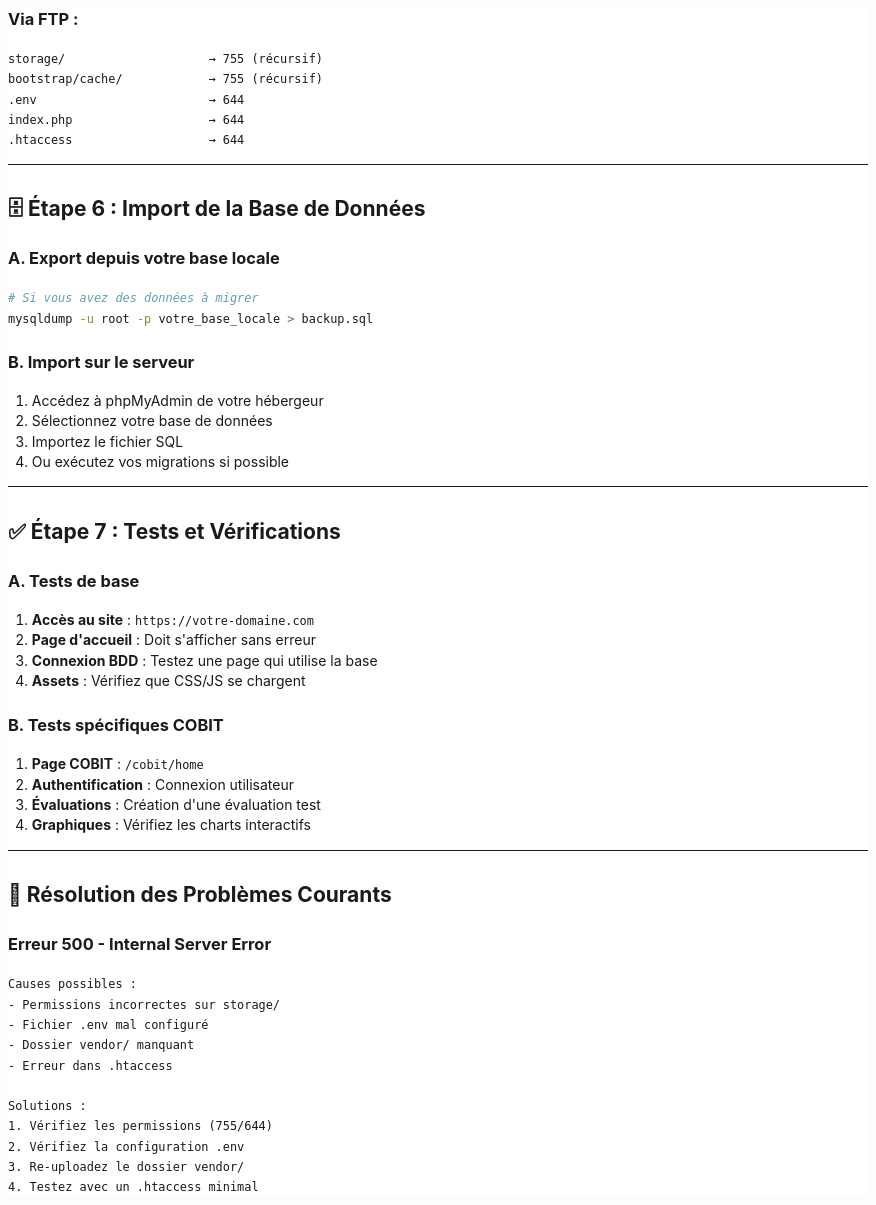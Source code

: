 ### Via FTP :
```
storage/                    → 755 (récursif)
bootstrap/cache/            → 755 (récursif)
.env                        → 644
index.php                   → 644
.htaccess                   → 644
```

---

## 🗄️ Étape 6 : Import de la Base de Données

### A. Export depuis votre base locale
```bash
# Si vous avez des données à migrer
mysqldump -u root -p votre_base_locale > backup.sql
```

### B. Import sur le serveur
1. Accédez à phpMyAdmin de votre hébergeur
2. Sélectionnez votre base de données
3. Importez le fichier SQL
4. Ou exécutez vos migrations si possible

---

## ✅ Étape 7 : Tests et Vérifications

### A. Tests de base
1. **Accès au site** : `https://votre-domaine.com`
2. **Page d'accueil** : Doit s'afficher sans erreur
3. **Connexion BDD** : Testez une page qui utilise la base
4. **Assets** : Vérifiez que CSS/JS se chargent

### B. Tests spécifiques COBIT
1. **Page COBIT** : `/cobit/home`
2. **Authentification** : Connexion utilisateur
3. **Évaluations** : Création d'une évaluation test
4. **Graphiques** : Vérifiez les charts interactifs

---

## 🚨 Résolution des Problèmes Courants

### Erreur 500 - Internal Server Error
```
Causes possibles :
- Permissions incorrectes sur storage/
- Fichier .env mal configuré
- Dossier vendor/ manquant
- Erreur dans .htaccess

Solutions :
1. Vérifiez les permissions (755/644)
2. Vérifiez la configuration .env
3. Re-uploadez le dossier vendor/
4. Testez avec un .htaccess minimal
```
